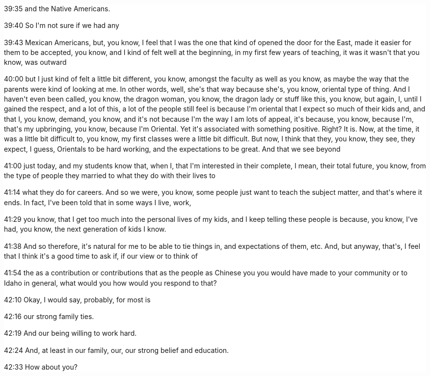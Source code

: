 39:35 
and the Native Americans.

39:40 
So I'm not sure if we had any 

39:43 
Mexican Americans, but, you know, I feel that I was the one that kind of opened the door for the East,  made it easier for them to be accepted, you know, and I kind of felt well at the beginning, in my first few  years of teaching, it was it wasn't that you know, was outward 

40:00 
but I just kind of felt a little bit different, you know, amongst the faculty as well as you know, as maybe  the way that the parents were kind of looking at me. In other words, well, she's that way because she's,  you know, oriental type of thing. And I haven't even been called, you know, the dragon woman, you  know, the dragon lady or stuff like this, you know, but again, I, until I gained the respect, and a lot of  this, a lot of the people still feel is because I'm oriental that I expect so much of their kids and, and that  I, you know, demand, you know, and it's not because I'm the way I am lots of appeal, it's because, you  know, because I'm, that's my upbringing, you know, because I'm Oriental. Yet it's associated with  something positive. Right? It is. Now, at the time, it was a little bit difficult to, you know, my first classes  were a little bit difficult. But now, I think that they, you know, they see, they expect, I guess, Orientals to  be hard working, and the expectations to be great. And that we see beyond 

41:00 
just today, and my students know that, when I, that I'm interested in their complete, I mean, their total  future, you know, from the type of people they married to what they do with their lives to 

41:14 
what they do for careers. And so we were, you know, some people just want to teach the subject  matter, and that's where it ends. In fact, I've been told that in some ways I live, work, 

41:29 
you know, that I get too much into the personal lives of my kids, and I keep telling these people is  because, you know, I've had, you know, the next generation of kids I know. 

41:38 
And so therefore, it's natural for me to be able to tie things in, and expectations of them, etc. And, but  anyway, that's, I feel that I think it's a good time to ask if, if our view or to think of 

41:54 
the as a contribution or contributions that as the people as Chinese you you would have made to your  community or to Idaho in general, what would you how would you respond to that?

42:10 
Okay, I would say, probably, for most is
 
42:16 
our strong family ties. 

42:19 
And our being willing to work hard. 

42:24 
And, at least in our family, our, our strong belief and education. 

42:33 
How about you? 
